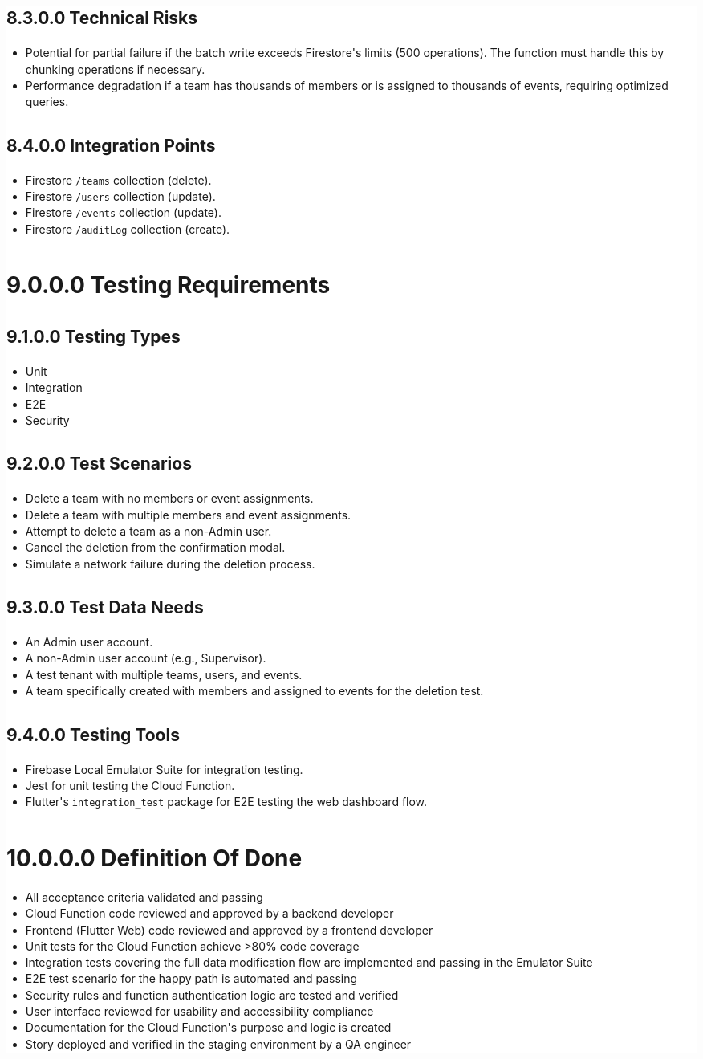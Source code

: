 ## 8.3.0.0 Technical Risks

- Potential for partial failure if the batch write exceeds Firestore's limits (500 operations). The function must handle this by chunking operations if necessary.
- Performance degradation if a team has thousands of members or is assigned to thousands of events, requiring optimized queries.

## 8.4.0.0 Integration Points

- Firestore `/teams` collection (delete).
- Firestore `/users` collection (update).
- Firestore `/events` collection (update).
- Firestore `/auditLog` collection (create).

# 9.0.0.0 Testing Requirements

## 9.1.0.0 Testing Types

- Unit
- Integration
- E2E
- Security

## 9.2.0.0 Test Scenarios

- Delete a team with no members or event assignments.
- Delete a team with multiple members and event assignments.
- Attempt to delete a team as a non-Admin user.
- Cancel the deletion from the confirmation modal.
- Simulate a network failure during the deletion process.

## 9.3.0.0 Test Data Needs

- An Admin user account.
- A non-Admin user account (e.g., Supervisor).
- A test tenant with multiple teams, users, and events.
- A team specifically created with members and assigned to events for the deletion test.

## 9.4.0.0 Testing Tools

- Firebase Local Emulator Suite for integration testing.
- Jest for unit testing the Cloud Function.
- Flutter's `integration_test` package for E2E testing the web dashboard flow.

# 10.0.0.0 Definition Of Done

- All acceptance criteria validated and passing
- Cloud Function code reviewed and approved by a backend developer
- Frontend (Flutter Web) code reviewed and approved by a frontend developer
- Unit tests for the Cloud Function achieve >80% code coverage
- Integration tests covering the full data modification flow are implemented and passing in the Emulator Suite
- E2E test scenario for the happy path is automated and passing
- Security rules and function authentication logic are tested and verified
- User interface reviewed for usability and accessibility compliance
- Documentation for the Cloud Function's purpose and logic is created
- Story deployed and verified in the staging environment by a QA engineer
